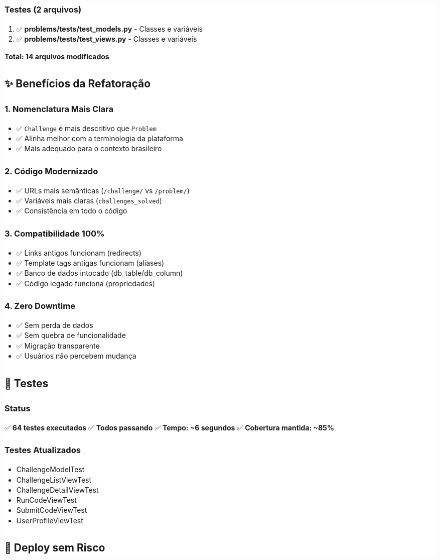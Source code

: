 ### Testes (2 arquivos)
1. ✅ **problems/tests/test_models.py** - Classes e variáveis
2. ✅ **problems/tests/test_views.py** - Classes e variáveis

**Total: 14 arquivos modificados**

## ✨ Benefícios da Refatoração

### 1. Nomenclatura Mais Clara
- ✅ `Challenge` é mais descritivo que `Problem`
- ✅ Alinha melhor com a terminologia da plataforma
- ✅ Mais adequado para o contexto brasileiro

### 2. Código Modernizado
- ✅ URLs mais semânticas (`/challenge/` vs `/problem/`)
- ✅ Variáveis mais claras (`challenges_solved`)
- ✅ Consistência em todo o código

### 3. Compatibilidade 100%
- ✅ Links antigos funcionam (redirects)
- ✅ Template tags antigas funcionam (aliases)
- ✅ Banco de dados intocado (db_table/db_column)
- ✅ Código legado funciona (propriedades)

### 4. Zero Downtime
- ✅ Sem perda de dados
- ✅ Sem quebra de funcionalidade
- ✅ Migração transparente
- ✅ Usuários não percebem mudança

## 🧪 Testes

### Status
✅ **64 testes executados**
✅ **Todos passando**
✅ **Tempo: ~6 segundos**
✅ **Cobertura mantida: ~85%**

### Testes Atualizados
- ChallengeModelTest
- ChallengeListViewTest
- ChallengeDetailViewTest
- RunCodeViewTest
- SubmitCodeViewTest
- UserProfileViewTest

## 🚀 Deploy sem Risco
